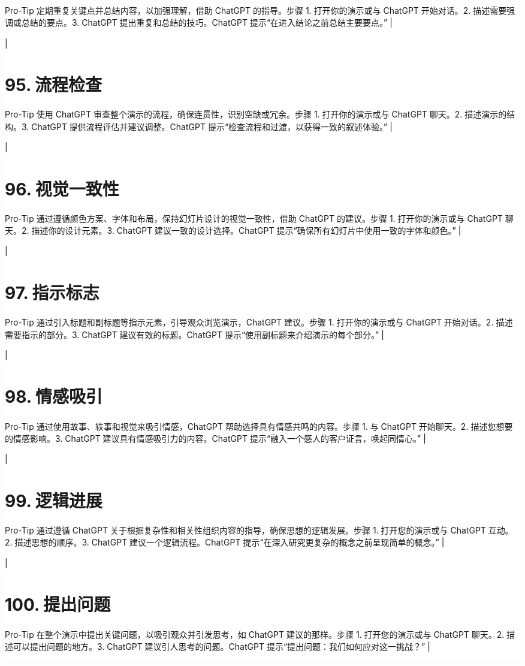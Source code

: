 Pro-Tip 定期重复关键点并总结内容，以加强理解，借助 ChatGPT 的指导。步骤 1. 打开你的演示或与 ChatGPT 开始对话。2. 描述需要强调或总结的要点。3. ChatGPT 提出重复和总结的技巧。ChatGPT 提示“在进入结论之前总结主要要点。” |

|

# 95. 流程检查

Pro-Tip 使用 ChatGPT 审查整个演示的流程，确保连贯性，识别空缺或冗余。步骤 1. 打开你的演示或与 ChatGPT 聊天。2. 描述演示的结构。3. ChatGPT 提供流程评估并建议调整。ChatGPT 提示“检查流程和过渡，以获得一致的叙述体验。” |

|

# 96. 视觉一致性

Pro-Tip 通过遵循颜色方案、字体和布局，保持幻灯片设计的视觉一致性，借助 ChatGPT 的建议。步骤 1. 打开你的演示或与 ChatGPT 聊天。2. 描述你的设计元素。3. ChatGPT 建议一致的设计选择。ChatGPT 提示“确保所有幻灯片中使用一致的字体和颜色。” |

|

# 97. 指示标志

Pro-Tip 通过引入标题和副标题等指示元素，引导观众浏览演示，ChatGPT 建议。步骤 1. 打开你的演示或与 ChatGPT 开始对话。2. 描述需要指示的部分。3. ChatGPT 建议有效的标题。ChatGPT 提示“使用副标题来介绍演示的每个部分。” |

|

# 98. 情感吸引

Pro-Tip 通过使用故事、轶事和视觉来吸引情感，ChatGPT 帮助选择具有情感共鸣的内容。步骤 1. 与 ChatGPT 开始聊天。2. 描述您想要的情感影响。3. ChatGPT 建议具有情感吸引力的内容。ChatGPT 提示“融入一个感人的客户证言，唤起同情心。” |

|

# 99. 逻辑进展

Pro-Tip 通过遵循 ChatGPT 关于根据复杂性和相关性组织内容的指导，确保思想的逻辑发展。步骤 1. 打开您的演示或与 ChatGPT 互动。2. 描述思想的顺序。3. ChatGPT 建议一个逻辑流程。ChatGPT 提示“在深入研究更复杂的概念之前呈现简单的概念。” |

|

# 100. 提出问题

Pro-Tip 在整个演示中提出关键问题，以吸引观众并引发思考，如 ChatGPT 建议的那样。步骤 1. 打开您的演示或与 ChatGPT 聊天。2. 描述可以提出问题的地方。3. ChatGPT 建议引人思考的问题。ChatGPT 提示“提出问题：我们如何应对这一挑战？” |

|  |
| --- |

